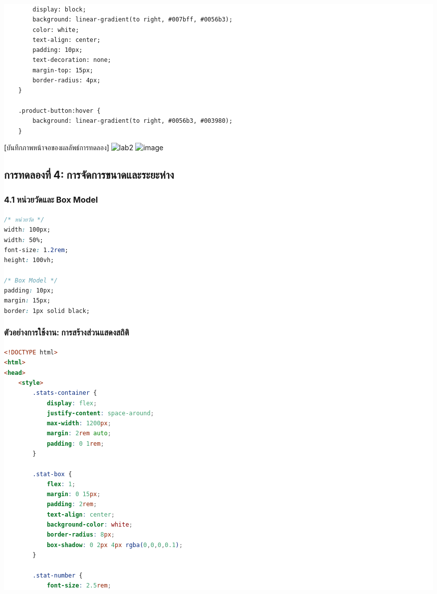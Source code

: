 ```html
        display: block;
        background: linear-gradient(to right, #007bff, #0056b3);
        color: white;
        text-align: center;
        padding: 10px;
        text-decoration: none;
        margin-top: 15px;
        border-radius: 4px;
    }

    .product-button:hover {
        background: linear-gradient(to right, #0056b3, #003980);
    }
```
[บันทึกภาพหน้าจอของผลลัพธ์การทดลอง]
![lab2](https://github.com/user-attachments/assets/07df51e3-446e-409a-938f-d297be70005d)
![image](https://github.com/user-attachments/assets/33e95b76-08d6-4be4-9ae3-4ef952485c95)

[](#การทดลองที่-4-การจัดการขนาดและระยะห่าง)
## การทดลองที่ 4: การจัดการขนาดและระยะห่าง

### 4.1 หน่วยวัดและ Box Model
```css
/* หน่วยวัด */
width: 100px;
width: 50%;
font-size: 1.2rem;
height: 100vh;

/* Box Model */
padding: 10px;
margin: 15px;
border: 1px solid black;
```

### ตัวอย่างการใช้งาน: การสร้างส่วนแสดงสถิติ

```html
<!DOCTYPE html>
<html>
<head>
    <style>
        .stats-container {
            display: flex;
            justify-content: space-around;
            max-width: 1200px;
            margin: 2rem auto;
            padding: 0 1rem;
        }

        .stat-box {
            flex: 1;
            margin: 0 15px;
            padding: 2rem;
            text-align: center;
            background-color: white;
            border-radius: 8px;
            box-shadow: 0 2px 4px rgba(0,0,0,0.1);
        }

        .stat-number {
            font-size: 2.5rem;
```